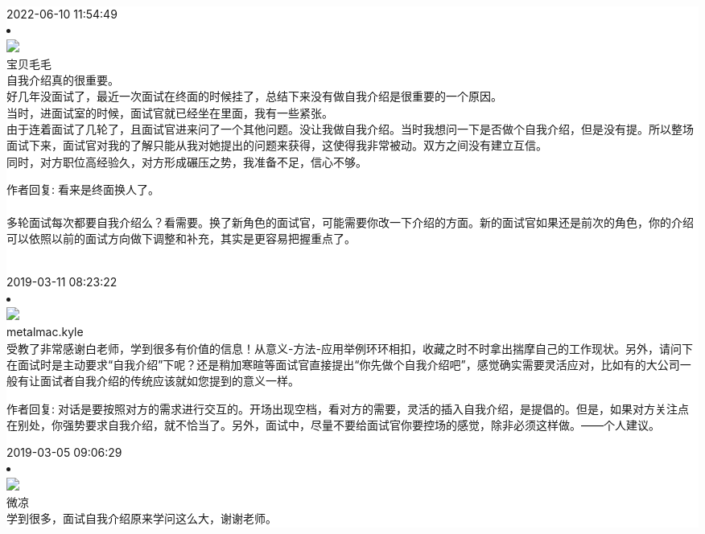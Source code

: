     
  </div>
  <div class="_3klNVc4Z_0">
    <div class="_3Hkula0k_0">2022-06-10 11:54:49</div>
  </div>
</div>
</div>
</li>
<li>
<div class="_2sjJGcOH_0"><img src="https://static001.geekbang.org/account/avatar/00/0f/7d/09/7283749b.jpg"
  class="_3FLYR4bF_0">
<div class="_36ChpWj4_0">
  <div class="_2zFoi7sd_0"><span>宝贝毛毛</span>
  </div>
  <div class="_2_QraFYR_0">自我介绍真的很重要。<br>好几年没面试了，最近一次面试在终面的时候挂了，总结下来没有做自我介绍是很重要的一个原因。<br>当时，进面试室的时候，面试官就已经坐在里面，我有一些紧张。<br>由于连着面试了几轮了，且面试官进来问了一个其他问题。没让我做自我介绍。当时我想问一下是否做个自我介绍，但是没有提。所以整场面试下来，面试官对我的了解只能从我对她提出的问题来获得，这使得我非常被动。双方之间没有建立互信。<br>同时，对方职位高经验久，对方形成碾压之势，我准备不足，信心不够。</div>
  <div class="_10o3OAxT_0">
    <p class="_3KxQPN3V_0">作者回复: 看来是终面换人了。<br><br>多轮面试每次都要自我介绍么？看需要。换了新角色的面试官，可能需要你改一下介绍的方面。新的面试官如果还是前次的角色，你的介绍可以依照以前的面试方向做下调整和补充，其实是更容易把握重点了。<br><br></p>
  </div>
  <div class="_3klNVc4Z_0">
    <div class="_3Hkula0k_0">2019-03-11 08:23:22</div>
  </div>
</div>
</div>
</li>
<li>
<div class="_2sjJGcOH_0"><img src="https://static001.geekbang.org/account/avatar/00/0f/49/68/bef5f7d3.jpg"
  class="_3FLYR4bF_0">
<div class="_36ChpWj4_0">
  <div class="_2zFoi7sd_0"><span>metalmac.kyle</span>
  </div>
  <div class="_2_QraFYR_0">受教了非常感谢白老师，学到很多有价值的信息！从意义-方法-应用举例环环相扣，收藏之时不时拿出揣摩自己的工作现状。另外，请问下在面试时是主动要求“自我介绍”下呢？还是稍加寒暄等面试官直接提出“你先做个自我介绍吧”，感觉确实需要灵活应对，比如有的大公司一般有让面试者自我介绍的传统应该就如您提到的意义一样。</div>
  <div class="_10o3OAxT_0">
    <p class="_3KxQPN3V_0">作者回复: 对话是要按照对方的需求进行交互的。开场出现空档，看对方的需要，灵活的插入自我介绍，是提倡的。但是，如果对方关注点在别处，你强势要求自我介绍，就不恰当了。另外，面试中，尽量不要给面试官你要控场的感觉，除非必须这样做。——个人建议。</p>
  </div>
  <div class="_3klNVc4Z_0">
    <div class="_3Hkula0k_0">2019-03-05 09:06:29</div>
  </div>
</div>
</div>
</li>
<li>
<div class="_2sjJGcOH_0"><img src="https://static001.geekbang.org/account/avatar/00/11/fa/2c/9a0c45e6.jpg"
  class="_3FLYR4bF_0">
<div class="_36ChpWj4_0">
  <div class="_2zFoi7sd_0"><span>微凉</span>
  </div>
  <div class="_2_QraFYR_0">学到很多，面试自我介绍原来学问这么大，谢谢老师。</div>
  <div class="_10o3OAxT_0">
    